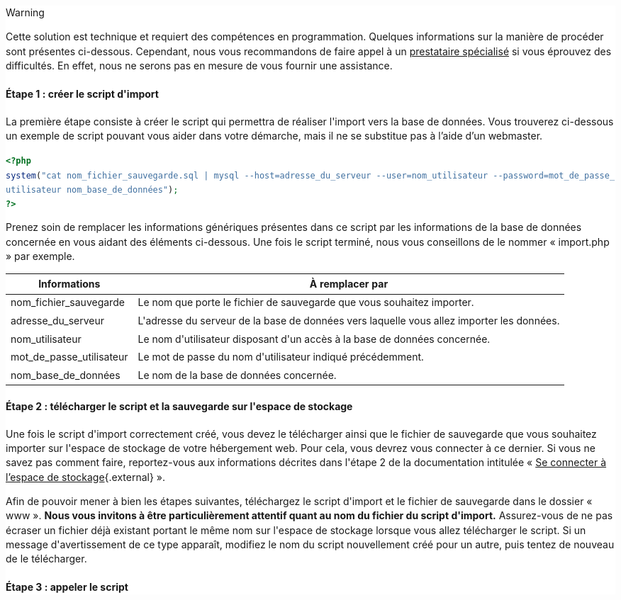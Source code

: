 > [!warning]
>
> Cette solution est technique et requiert des compétences en programmation. Quelques informations sur la manière de procéder sont présentes ci-dessous. Cependant, nous vous recommandons de faire appel à un [prestataire spécialisé](https://partner.ovhcloud.com/fr-ca/directory/) si vous éprouvez des difficultés. En effet, nous ne serons pas en mesure de vous fournir une assistance.
>

#### Étape 1 : créer le script d'import

La première étape consiste à créer le script qui permettra de réaliser l'import vers la base de données. Vous trouverez ci-dessous un exemple de script pouvant vous aider dans votre démarche, mais il ne se substitue pas à l’aide d’un webmaster.

```php
<?php
system("cat nom_fichier_sauvegarde.sql | mysql --host=adresse_du_serveur --user=nom_utilisateur --password=mot_de_passe_utilisateur nom_base_de_données");
?>
```

Prenez soin de remplacer les informations génériques présentes dans ce script par les informations de la base de données concernée en vous aidant des éléments ci-dessous. Une fois le script terminé, nous vous conseillons de le nommer « import.php » par exemple.

|Informations|À remplacer par|
|---|---|
|nom_fichier_sauvegarde|Le nom que porte le fichier de sauvegarde que vous souhaitez importer.|
|adresse_du_serveur|L'adresse du serveur de la base de données vers laquelle vous allez importer les données.|
|nom_utilisateur|Le nom d'utilisateur disposant d'un accès à la base de données concernée.|
|mot_de_passe_utilisateur|Le mot de passe du nom d'utilisateur indiqué précédemment.|
|nom_base_de_données|Le nom de la base de données concernée.|

#### Étape 2 : télécharger le script et la sauvegarde sur l'espace de stockage

Une fois le script d'import correctement créé, vous devez le télécharger ainsi que le fichier de sauvegarde que vous souhaitez importer sur l'espace de stockage de votre hébergement web. Pour cela, vous devrez vous connecter à ce dernier. Si vous ne savez pas comment faire, reportez-vous aux informations décrites dans l'étape 2 de la documentation intitulée « [Se connecter à l’espace de stockage](/pages/web/hosting/hosting_how_to_get_my_website_online#2-se-connecter-a-lespace-de-stockage){.external} ».

Afin de pouvoir mener à bien les étapes suivantes, téléchargez le script d'import et le fichier de sauvegarde dans le dossier « www ». **Nous vous invitons à être particulièrement attentif quant au nom du fichier du script d'import.** Assurez-vous de ne pas écraser un fichier déjà existant portant le même nom sur l'espace de stockage lorsque vous allez télécharger le script. Si un message d'avertissement de ce type apparaît, modifiez le nom du script nouvellement créé pour un autre, puis tentez de nouveau de le télécharger.

#### Étape 3 : appeler le script
